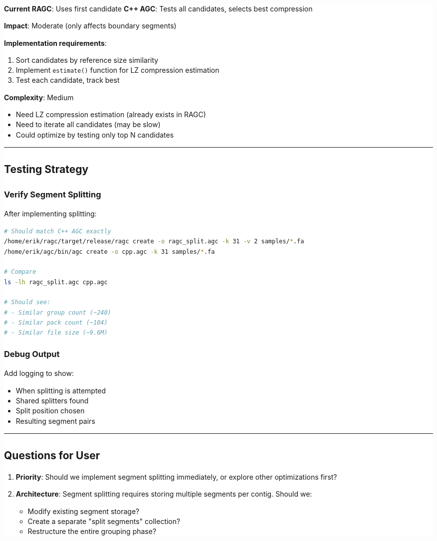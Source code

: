 **Current RAGC**: Uses first candidate
**C++ AGC**: Tests all candidates, selects best compression

**Impact**: Moderate (only affects boundary segments)

**Implementation requirements**:
1. Sort candidates by reference size similarity
2. Implement `estimate()` function for LZ compression estimation
3. Test each candidate, track best

**Complexity**: Medium
- Need LZ compression estimation (already exists in RAGC)
- Need to iterate all candidates (may be slow)
- Could optimize by testing only top N candidates

---

## Testing Strategy

### Verify Segment Splitting

After implementing splitting:

```bash
# Should match C++ AGC exactly
/home/erik/ragc/target/release/ragc create -o ragc_split.agc -k 31 -v 2 samples/*.fa
/home/erik/agc/bin/agc create -o cpp.agc -k 31 samples/*.fa

# Compare
ls -lh ragc_split.agc cpp.agc

# Should see:
# - Similar group count (~240)
# - Similar pack count (~104)
# - Similar file size (~9.6M)
```

### Debug Output

Add logging to show:
- When splitting is attempted
- Shared splitters found
- Split position chosen
- Resulting segment pairs

---

## Questions for User

1. **Priority**: Should we implement segment splitting immediately, or explore other optimizations first?

2. **Architecture**: Segment splitting requires storing multiple segments per contig. Should we:
   - Modify existing segment storage?
   - Create a separate "split segments" collection?
   - Restructure the entire grouping phase?
